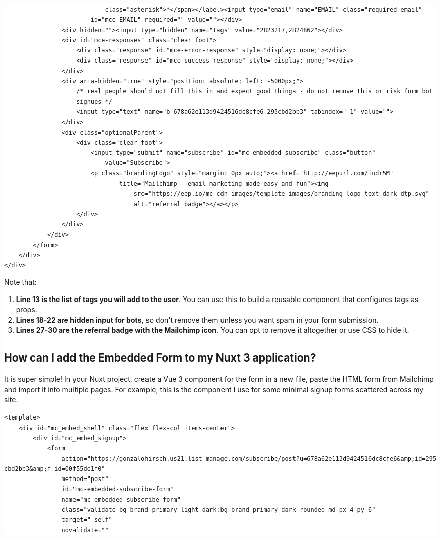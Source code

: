 ```html[form.html]
                            class="asterisk">*</span></label><input type="email" name="EMAIL" class="required email"
                        id="mce-EMAIL" required="" value=""></div>
                <div hidden=""><input type="hidden" name="tags" value="2823217,2824862"></div>
                <div id="mce-responses" class="clear foot">
                    <div class="response" id="mce-error-response" style="display: none;"></div>
                    <div class="response" id="mce-success-response" style="display: none;"></div>
                </div>
                <div aria-hidden="true" style="position: absolute; left: -5000px;">
                    /* real people should not fill this in and expect good things - do not remove this or risk form bot
                    signups */
                    <input type="text" name="b_678a62e113d9424516dc8cfe6_295cbd2bb3" tabindex="-1" value="">
                </div>
                <div class="optionalParent">
                    <div class="clear foot">
                        <input type="submit" name="subscribe" id="mc-embedded-subscribe" class="button"
                            value="Subscribe">
                        <p class="brandingLogo" style="margin: 0px auto;"><a href="http://eepurl.com/iudr5M"
                                title="Mailchimp - email marketing made easy and fun"><img
                                    src="https://eep.io/mc-cdn-images/template_images/branding_logo_text_dark_dtp.svg"
                                    alt="referral badge"></a></p>
                    </div>
                </div>
            </div>
        </form>
    </div>
</div>
```
 
Note that:

1. **Line 13 is the list of tags you will add to the user**. You can use this to build a reusable component that configures tags as props.
2. **Lines 18-22 are hidden input for bots**, so don't remove them unless you want spam in your form submission.
3. **Lines 27-30 are the referral badge with the Mailchimp icon**. You can opt to remove it altogether or use CSS to hide it. 

## How can I add the Embedded Form to my Nuxt 3 application?

It is super simple! In your Nuxt project, create a Vue 3 component for the form in a new file, paste the HTML form from Mailchimp and import it into multiple pages. For example, this is the component I use for some minimal signup forms scattered across my site.
 
```vue[reusableForm.vue]
<template>
    <div id="mc_embed_shell" class="flex flex-col items-center">
        <div id="mc_embed_signup">
            <form
                action="https://gonzalohirsch.us21.list-manage.com/subscribe/post?u=678a62e113d9424516dc8cfe6&amp;id=295cbd2bb3&amp;f_id=00f55de1f0"
                method="post"
                id="mc-embedded-subscribe-form"
                name="mc-embedded-subscribe-form"
                class="validate bg-brand_primary_light dark:bg-brand_primary_dark rounded-md px-4 py-6"
                target="_self"
                novalidate=""
```